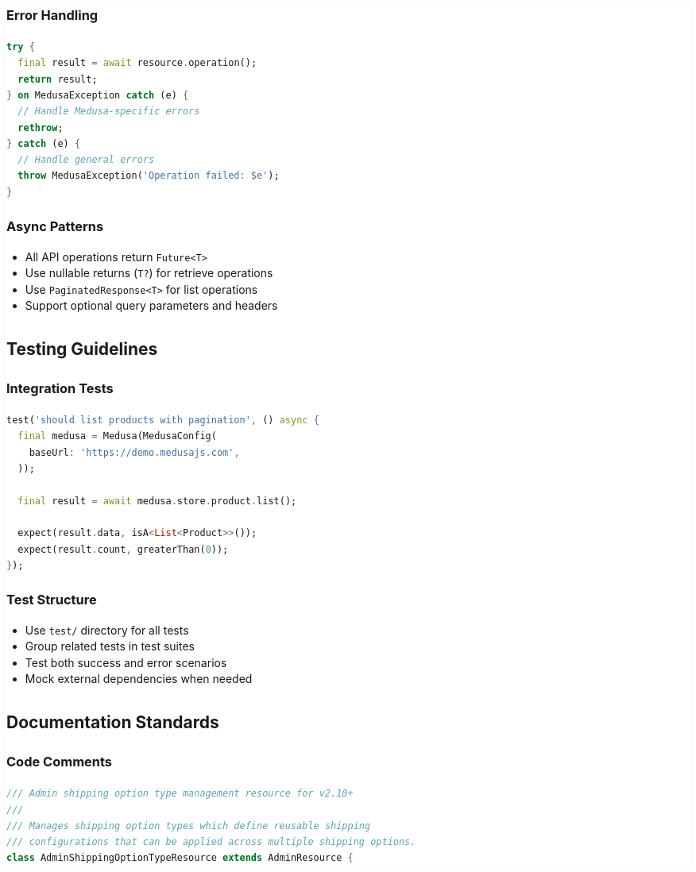 ### Error Handling
```dart
try {
  final result = await resource.operation();
  return result;
} on MedusaException catch (e) {
  // Handle Medusa-specific errors
  rethrow;
} catch (e) {
  // Handle general errors
  throw MedusaException('Operation failed: $e');
}
```

### Async Patterns
- All API operations return `Future<T>`
- Use nullable returns (`T?`) for retrieve operations
- Use `PaginatedResponse<T>` for list operations
- Support optional query parameters and headers

## Testing Guidelines

### Integration Tests
```dart
test('should list products with pagination', () async {
  final medusa = Medusa(MedusaConfig(
    baseUrl: 'https://demo.medusajs.com',
  ));
  
  final result = await medusa.store.product.list();
  
  expect(result.data, isA<List<Product>>());
  expect(result.count, greaterThan(0));
});
```

### Test Structure
- Use `test/` directory for all tests
- Group related tests in test suites
- Test both success and error scenarios
- Mock external dependencies when needed

## Documentation Standards

### Code Comments
```dart
/// Admin shipping option type management resource for v2.10+
/// 
/// Manages shipping option types which define reusable shipping
/// configurations that can be applied across multiple shipping options.
class AdminShippingOptionTypeResource extends AdminResource {
```
